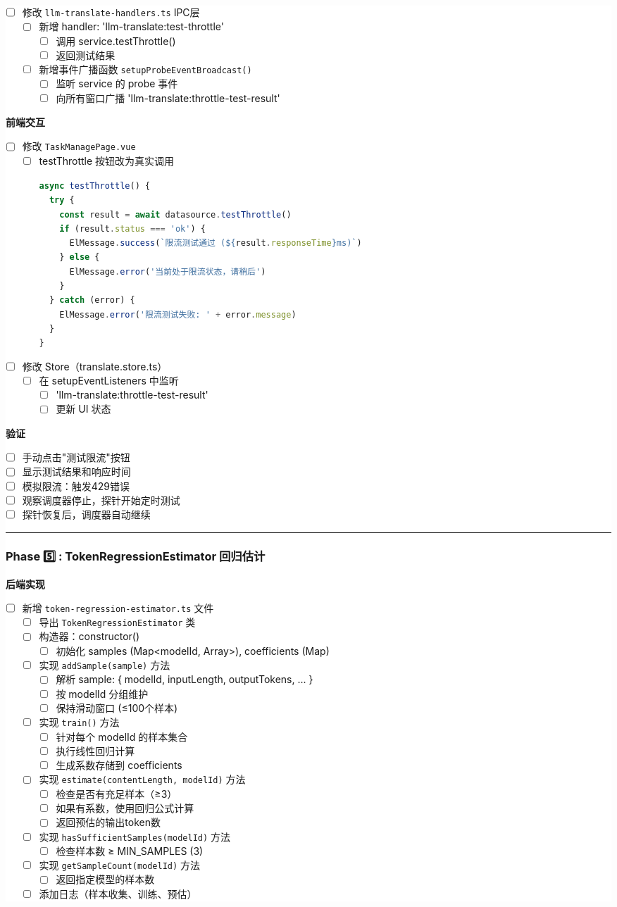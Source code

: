 - [ ] 修改 `llm-translate-handlers.ts` IPC层
  - [ ] 新增 handler: 'llm-translate:test-throttle'
    - [ ] 调用 service.testThrottle()
    - [ ] 返回测试结果
  - [ ] 新增事件广播函数 `setupProbeEventBroadcast()`
    - [ ] 监听 service 的 probe 事件
    - [ ] 向所有窗口广播 'llm-translate:throttle-test-result'

**前端交互**
- [ ] 修改 `TaskManagePage.vue`
  - [ ] testThrottle 按钮改为真实调用
    ```typescript
    async testThrottle() {
      try {
        const result = await datasource.testThrottle()
        if (result.status === 'ok') {
          ElMessage.success(`限流测试通过 (${result.responseTime}ms)`)
        } else {
          ElMessage.error('当前处于限流状态，请稍后')
        }
      } catch (error) {
        ElMessage.error('限流测试失败: ' + error.message)
      }
    }
    ```

- [ ] 修改 Store（translate.store.ts）
  - [ ] 在 setupEventListeners 中监听
    - [ ] 'llm-translate:throttle-test-result'
    - [ ] 更新 UI 状态

**验证**
- [ ] 手动点击"测试限流"按钮
- [ ] 显示测试结果和响应时间
- [ ] 模拟限流：触发429错误
- [ ] 观察调度器停止，探针开始定时测试
- [ ] 探针恢复后，调度器自动继续

---

### **Phase 5️⃣ : TokenRegressionEstimator 回归估计**

**后端实现**
- [ ] 新增 `token-regression-estimator.ts` 文件
  - [ ] 导出 `TokenRegressionEstimator` 类
  - [ ] 构造器：constructor()
    - [ ] 初始化 samples (Map<modelId, Array>), coefficients (Map)
  - [ ] 实现 `addSample(sample)` 方法
    - [ ] 解析 sample: { modelId, inputLength, outputTokens, ... }
    - [ ] 按 modelId 分组维护
    - [ ] 保持滑动窗口 (≤100个样本)
  - [ ] 实现 `train()` 方法
    - [ ] 针对每个 modelId 的样本集合
    - [ ] 执行线性回归计算
    - [ ] 生成系数存储到 coefficients
  - [ ] 实现 `estimate(contentLength, modelId)` 方法
    - [ ] 检查是否有充足样本（≥3）
    - [ ] 如果有系数，使用回归公式计算
    - [ ] 返回预估的输出token数
  - [ ] 实现 `hasSufficientSamples(modelId)` 方法
    - [ ] 检查样本数 ≥ MIN_SAMPLES (3)
  - [ ] 实现 `getSampleCount(modelId)` 方法
    - [ ] 返回指定模型的样本数
  - [ ] 添加日志（样本收集、训练、预估）
